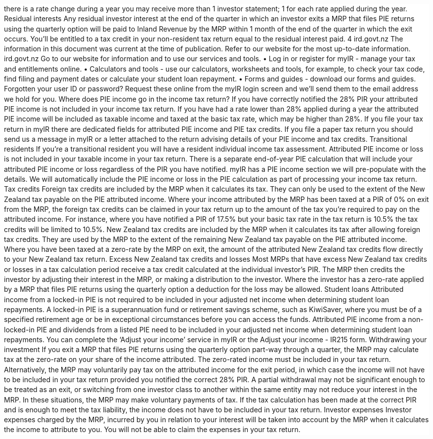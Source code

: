 there is a rate change during a year you may receive more than 1 investor statement; 1 for each rate applied during the year. Residual interests Any residual investor interest at the end of the quarter in which an investor exits a MRP that files PIE returns using the quarterly option will be paid to Inland Revenue by the MRP within 1 month of the end of the quarter in which the exit occurs. You’ll be entitled to a tax credit in your non-resident tax return equal to the residual interest paid. 4 ird.govt.nz The information in this document was current at the time of publication. Refer to our website for the most up-to-date information. ird.govt.nz Go to our website for information and to use our services and tools. • Log in or register for myIR - manage your tax and entitlements online. • Calculators and tools - use our calculators, worksheets and tools, for example, to check your tax code, find filing and payment dates or calculate your student loan repayment. • Forms and guides - download our forms and guides. Forgotten your user ID or password? Request these online from the myIR login screen and we’ll send them to the email address we hold for you. Where does PIE income go in the income tax return? If you have correctly notified the 28% PIR your attributed PIE income is not included in your income tax return. If you have had a rate lower than 28% applied during a year the attributed PIE income will be included as taxable income and taxed at the basic tax rate, which may be higher than 28%. If you file your tax return in myIR there are dedicated fields for attributed PIE income and PIE tax credits. If you file a paper tax return you should send us a message in myIR or a letter attached to the return advising details of your PIE income and tax credits. Transitional residents If you’re a transitional resident you will have a resident individual income tax assessment. Attributed PIE income or loss is not included in your taxable income in your tax return. There is a separate end-of-year PIE calculation that will include your attributed PIE income or loss regardless of the PIR you have notified. myIR has a PIE income section we will pre-populate with the details. We will automatically include the PIE income or loss in the PIE calculation as part of processing your income tax return. Tax credits Foreign tax credits are included by the MRP when it calculates its tax. They can only be used to the extent of the New Zealand tax payable on the PIE attributed income. Where your income attributed by the MRP has been taxed at a PIR of 0% on exit from the MRP, the foreign tax credits can be claimed in your tax return up to the amount of the tax you’re required to pay on the attributed income. For instance, where you have notified a PIR of 17.5% but your basic tax rate in the tax return is 10.5% the tax credits will be limited to 10.5%. New Zealand tax credits are included by the MRP when it calculates its tax after allowing foreign tax credits. They are used by the MRP to the extent of the remaining New Zealand tax payable on the PIE attributed income. Where you have been taxed at a zero-rate by the MRP on exit, the amount of the attributed New Zealand tax credits flow directly to your New Zealand tax return. Excess New Zealand tax credits and losses Most MRPs that have excess New Zealand tax credits or losses in a tax calculation period receive a tax credit calculated at the individual investor’s PIR. The MRP then credits the investor by adjusting their interest in the MRP, or making a distribution to the investor. Where the investor has a zero-rate applied by a MRP that files PIE returns using the quarterly option a deduction for the loss may be allowed. Student loans Attributed income from a locked-in PIE is not required to be included in your adjusted net income when determining student loan repayments. A locked-in PIE is a superannuation fund or retirement savings scheme, such as KiwiSaver, where you must be of a specified retirement age or be in exceptional circumstances before you can access the funds. Attributed PIE income from a non-locked-in PIE and dividends from a listed PIE need to be included in your adjusted net income when determining student loan repayments. You can complete the ‘Adjust your income’ service in myIR or the Adjust your income - IR215 form. Withdrawing your investment If you exit a MRP that files PIE returns using the quarterly option part-way through a quarter, the MRP may calculate tax at the zero-rate on your share of the income attributed. The zero-rated income must be included in your tax return. Alternatively, the MRP may voluntarily pay tax on the attributed income for the exit period, in which case the income will not have to be included in your tax return provided you notified the correct 28% PIR. A partial withdrawal may not be significant enough to be treated as an exit, or switching from one investor class to another within the same entity may not reduce your interest in the MRP. In these situations, the MRP may make voluntary payments of tax. If the tax calculation has been made at the correct PIR and is enough to meet the tax liability, the income does not have to be included in your tax return. Investor expenses Investor expenses charged by the MRP, incurred by you in relation to your interest will be taken into account by the MRP when it calculates the income to attribute to you. You will not be able to claim the expenses in your tax return.